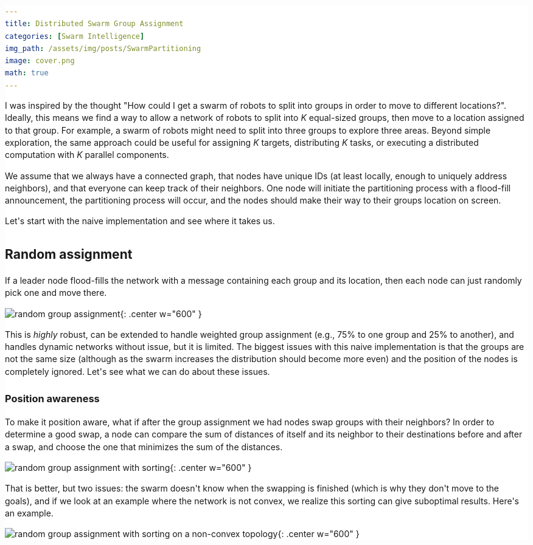 ```yaml
---
title: Distributed Swarm Group Assignment
categories: [Swarm Intelligence]  
img_path: /assets/img/posts/SwarmPartitioning
image: cover.png  
math: true  
---
```




I was inspired by the thought "How could I get a swarm of robots to split into groups in order to move to different locations?". Ideally, this means we find a way to allow a network of robots to split into $K$ equal-sized groups, then move to a location assigned to that group. For example, a swarm of robots might need to split into three groups to explore three areas. Beyond simple exploration, the same approach could be useful for assigning $K$ targets, distributing $K$ tasks, or executing a distributed computation with $K$ parallel components.

We assume that we always have a connected graph, that nodes have unique IDs (at least locally, enough to uniquely address neighbors), and that everyone can keep track of their neighbors. One node will initiate the partitioning process with a flood-fill announcement, the partitioning process will occur, and the nodes should make their way to their groups location on screen.

Let's start with the naive implementation and see where it takes us.

## Random assignment

If a leader node flood-fills the network with a message containing each group and its location, then each node can just randomly pick one and move there.

![ random group assignment ](random.gif){: .center w="600" }

This is _highly_ robust, can be extended to handle weighted group assignment (e.g., 75% to one group and 25% to another), and handles dynamic networks without issue, but it is limited. The biggest issues with this naive implementation is that the groups are not the same size (although as the swarm increases the distribution should become more even) and the position of the nodes is completely ignored. Let's see what we can do about these issues. 

### Position awareness

To make it position aware, what if after the group assignment we had nodes swap groups with their neighbors? In order to determine a good swap, a node can compare the sum of distances of itself and its neighbor to their destinations before and after a swap, and choose the one that minimizes the sum of the distances.

![ random group assignment with sorting ](random_sorting.gif){: .center w="600" }

That is better, but two issues: the swarm doesn't know when the swapping is finished (which is why they don't move to the goals), and if we look at an example where the network is not convex, we realize this sorting can give suboptimal results. Here's an example. 

![ random group assignment with sorting on a non-convex topology ](random_sorting_nonconvex.gif){: .center w="600" }
